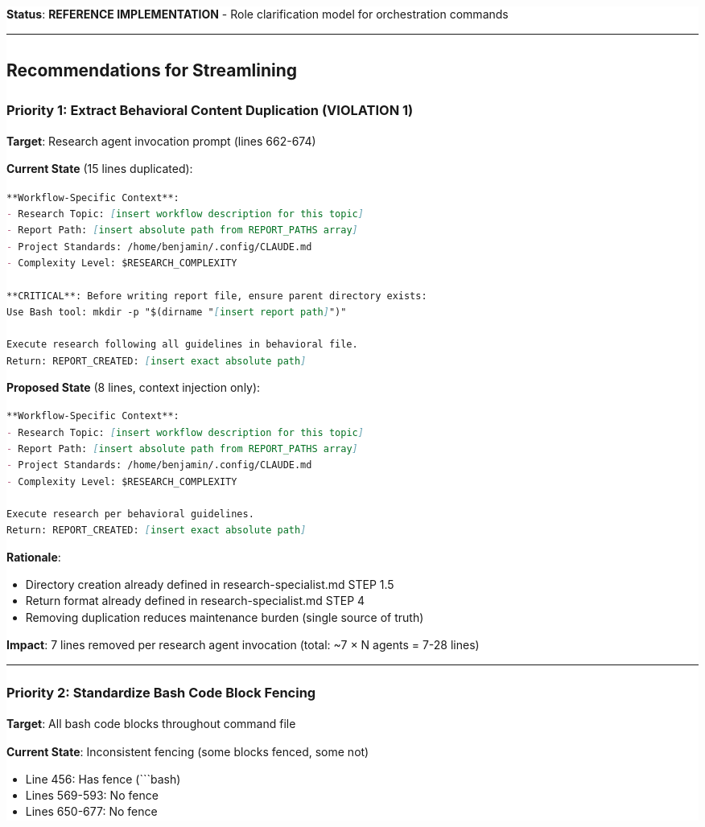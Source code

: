**Status**: **REFERENCE IMPLEMENTATION** - Role clarification model for orchestration commands

---

## Recommendations for Streamlining

### Priority 1: Extract Behavioral Content Duplication (VIOLATION 1)

**Target**: Research agent invocation prompt (lines 662-674)

**Current State** (15 lines duplicated):
```markdown
**Workflow-Specific Context**:
- Research Topic: [insert workflow description for this topic]
- Report Path: [insert absolute path from REPORT_PATHS array]
- Project Standards: /home/benjamin/.config/CLAUDE.md
- Complexity Level: $RESEARCH_COMPLEXITY

**CRITICAL**: Before writing report file, ensure parent directory exists:
Use Bash tool: mkdir -p "$(dirname "[insert report path]")"

Execute research following all guidelines in behavioral file.
Return: REPORT_CREATED: [insert exact absolute path]
```

**Proposed State** (8 lines, context injection only):
```markdown
**Workflow-Specific Context**:
- Research Topic: [insert workflow description for this topic]
- Report Path: [insert absolute path from REPORT_PATHS array]
- Project Standards: /home/benjamin/.config/CLAUDE.md
- Complexity Level: $RESEARCH_COMPLEXITY

Execute research per behavioral guidelines.
Return: REPORT_CREATED: [insert exact absolute path]
```

**Rationale**:
- Directory creation already defined in research-specialist.md STEP 1.5
- Return format already defined in research-specialist.md STEP 4
- Removing duplication reduces maintenance burden (single source of truth)

**Impact**: 7 lines removed per research agent invocation (total: ~7 × N agents = 7-28 lines)

---

### Priority 2: Standardize Bash Code Block Fencing

**Target**: All bash code blocks throughout command file

**Current State**: Inconsistent fencing (some blocks fenced, some not)
- Line 456: Has fence (```bash)
- Lines 569-593: No fence
- Lines 650-677: No fence

